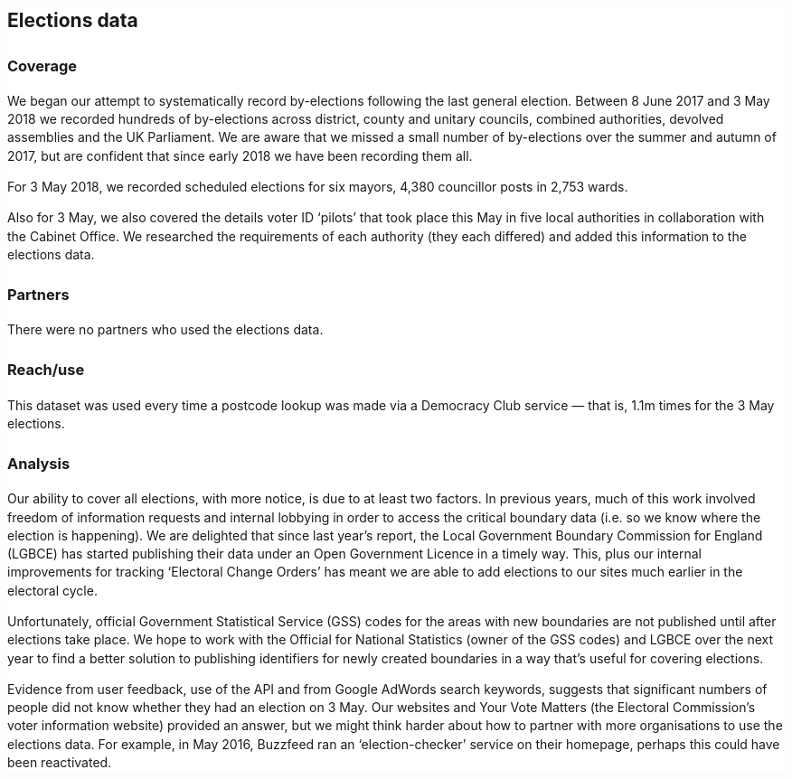 ## Elections data
### Coverage

We began our attempt to systematically record by-elections following the last general election. Between 8 June 2017
and 3 May 2018 we recorded hundreds of by-elections across district, county and unitary councils, combined
authorities, devolved assemblies and the UK Parliament. We are aware that we missed a small number of by-elections
over the summer and autumn of 2017, but are confident that since early 2018 we have been recording them all.

For 3 May 2018, we recorded scheduled elections for six mayors, 4,380 councillor posts in 2,753 wards.

Also for 3 May, we also covered the details voter ID ‘pilots’ that took place this May in five local authorities in
collaboration with the Cabinet Office. We researched the requirements of each authority (they each differed) and added
this information to the elections data.
### Partners
There were no partners who used the elections data.
### Reach/use
This dataset was used every time a postcode lookup was made via a Democracy Club service — that is, 1.1m times for
the 3 May elections.
### Analysis
Our ability to cover all elections, with more notice, is due to at least two factors. In previous years, much of this
work involved freedom of information requests and internal lobbying in order to access the critical boundary data
(i.e. so we know where the election is happening). We are delighted that since last year’s report, the Local
Government Boundary Commission for England (LGBCE) has started publishing their data under an Open Government Licence
in a timely way. This, plus our internal improvements for tracking ‘Electoral Change Orders’ has meant we are able to
add elections to our sites much earlier in the electoral cycle.

Unfortunately, official Government Statistical Service (GSS) codes for the areas with new boundaries are not published
until after elections take place. We hope to work with the Official for National Statistics (owner of the GSS codes)
and LGBCE over the next year to find a better solution to publishing identifiers for newly created boundaries in a way
that’s useful for covering elections.

Evidence from user feedback, use of the API and from Google AdWords search keywords, suggests that significant numbers
of people did not know whether they had an election on 3 May. Our websites and Your Vote Matters (the Electoral
Commission’s voter information website) provided an answer, but we might think harder about how to partner with more
organisations to use the elections data. For example, in May 2016, Buzzfeed ran an ‘election-checker’ service on their
homepage, perhaps this could have been reactivated.
